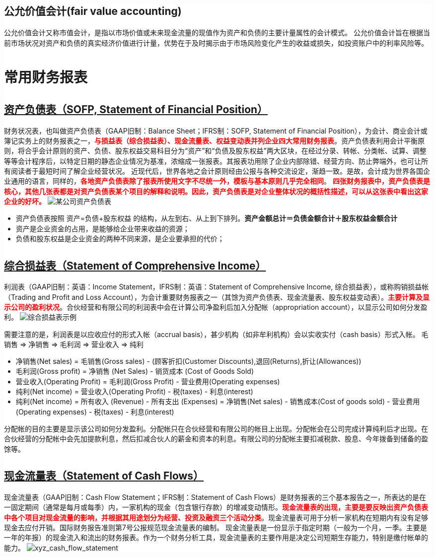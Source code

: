 ## 公允价值会计(fair value accounting)
公允价值会计又称市值会计，是指以市场价值或未来现金流量的现值作为资产和负债的主要计量属性的会计模式。
公允价值会计旨在根据当前市场状况对资产和负债的真实经济价值进行计量，优势在于及时揭示由于市场风险变化产生的收益或损失，如投资账户中的利率风险等。

# 常用财务报表
## [资产负债表（SOFP, Statement of Financial Position）](https://www.wikiwand.com/zh-hans/%E8%B3%87%E7%94%A2%E8%B2%A0%E5%82%B5%E8%A1%A8)
财务状况表，也叫做资产负债表（GAAP旧制：Balance Sheet；IFRS制：SOFP, Statement of Financial Position），为会计、商业会计或簿记实务上的财务报表之一，**<font color=red>与损益表（综合损益表）、现金流量表、权益变动表并列企业四大常用财务报表</font>**。资产负债表利用会计平衡原则，将合乎会计原则的资产、负债、股东权益交易科目分为“资产”和“负债及股东权益”两大区块，在经过分录、转帐、分类帐、试算、调整等等会计程序后，以特定日期的静态企业情况为基准，浓缩成一张报表。其报表功用除了企业内部除错、经营方向、防止弊端外，也可让所有阅读者于最短时间了解企业经营状况。
近现代后，世界各地之会计原则经由公报与各种交流设定，渐趋一致。是故，会计成为世界各国企业通用的语言，同样的，**<font color=red>各地资产负债表除了报表所使用文字不尽统一外，模板与基本原则几乎完全相同</font>**。
**<font color=red>四张财务报表中，资产负债表是核心，其他几张表都是对资产负债表某个项目的解释和说明。因此，资产负债表是对企业整体状况的概括性描述，可以从这张表中看出这家企业的好坏。</font>**
![某公司资产负债表](https://seanxpcom-1252122045.cos.ap-nanjing.myqcloud.com/images/Khan-Finance-4-0.jpg)
* 资产负债表按照 资产=负债+股东权益 的结构，从左到右、从上到下排列。**资产金额总计＝负债金额合计＋股东权益金额合计**
* 资产是企业资金的占用，是能够给企业带来收益的资源；
* 负债和股东权益是企业资金的两种不同来源，是企业要承担的代价；

## [综合损益表（Statement of Comprehensive Income）](https://zh.wikipedia.org/zh-hans/%E5%88%A9%E6%BD%A4%E8%A1%A8)
利润表（GAAP旧制：英语：Income Statement，IFRS制：英语：Statement of Comprehensive Income, 综合损益表），或称购销损益帐（Trading and Profit and Loss Account），为会计重要财务报表之一（其馀为资产负债表、现金流量表、股东权益变动表）。**<font color=red>主要计算及显示公司的盈利状况</font>**。合伙经营和有限公司的利润表中会在计算公司净盈利后加入分配帐（appropriation account），以显示公司如何分发盈利。
![综合损益表示例](https://seanxpcom-1252122045.cos.ap-nanjing.myqcloud.com/images/Khan-Finance-4-1.jpg)

需要注意的是，利润表是以应收应付的形式入帐（accrual basis），甚少机构（如非牟利机构）会以实收实付（cash basis）形式入帐。
毛销售 => 净销售 => 毛利润 => 营业收入 => 纯利
* 净销售(Net sales) = 毛销售(Gross sales) - (顾客折扣(Customer Discounts),退回(Returns),折让(Allowances))
* 毛利润(Gross profit) = 净销售 (Net Sales) - 销货成本 (Cost of Goods Sold)
* 营业收入(Operating Profit) = 毛利润(Gross Profit) - 营业费用(Operating expenses)
* 纯利(Net income) = 营业收入(Operating Profit) - 税(taxes) - 利息(interest)
* 纯利(Net income) = 所有收入 (Revenue) - 所有支出 (Expenses) = 净销售(Net sales) - 销售成本(Cost of goods sold) - 营业费用(Operating expenses) - 税(taxes) - 利息(interest)

分配帐的目的主要是显示该公司如何分发盈利。分配帐只在合伙经营和有限公司的帐目上出现。分配帐会在公司完成计算纯利后才出现。在合伙经营的分配帐中会先加提款利息，然后扣减合伙人的薪金和资本的利息。有限公司的分配帐主要扣减税款、股息、今年拨备到储备的盈馀等。
## [现金流量表（Statement of Cash Flows）](https://www.wikiwand.com/zh-hans/%E7%8F%BE%E9%87%91%E6%B5%81%E9%87%8F%E8%A1%A8)
现金流量表（GAAP旧制：Cash Flow Statement；IFRS制：Statement of Cash Flows）是财务报表的三个基本报告之一，所表达的是在一固定期间（通常是每月或每季）内，一家机构的现金（包含银行存款）的增减变动情形。**<font color=red>现金流量表的出现，主要是要反映出资产负债表中各个项目对现金流量的影响，并根据其用途划分为经营、投资及融资三个活动分类</font>**。现金流量表可用于分析一家机构在短期内有没有足够现金去应付开销。国际财务报告准则第7号公报规范现金流量表的编制。
现金流量表是一份显示于指定时期（一般为一个月，一季。主要是一年的年报）的现金流入和流出的财务报表。作为一个财务分析工具，现金流量表的主要作用是决定公司短期生存能力，特别是缴付帐单的能力。
![xyz_cash_flow_statement](https://seanxpcom-1252122045.cos.ap-nanjing.myqcloud.com/images/Khan-Finance-4-2.jpg)
